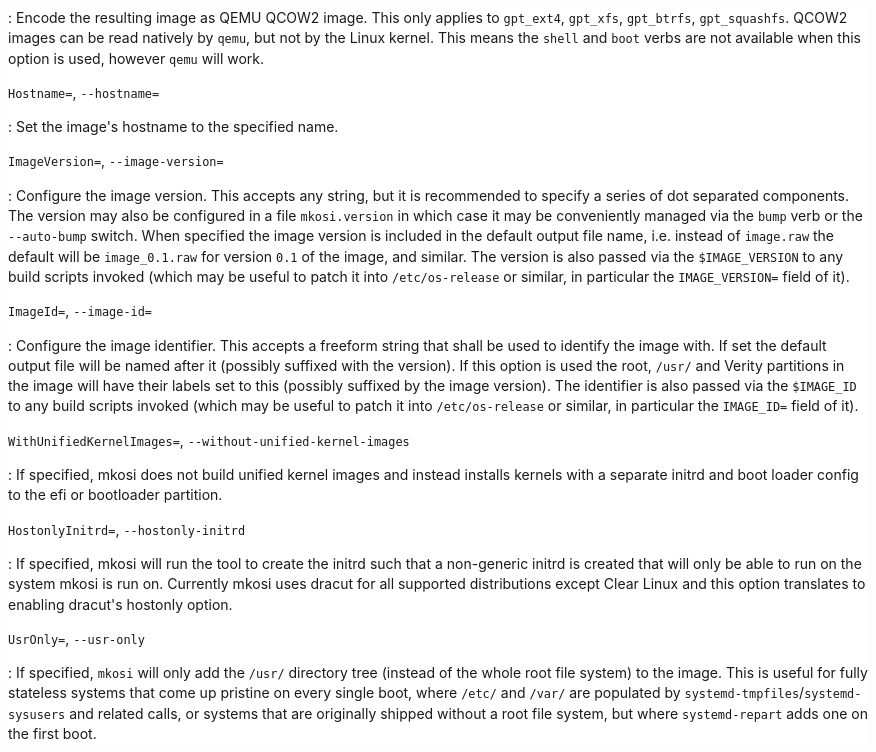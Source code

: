 : Encode the resulting image as QEMU QCOW2 image. This only applies to
  `gpt_ext4`, `gpt_xfs`, `gpt_btrfs`, `gpt_squashfs`. QCOW2 images can
  be read natively by `qemu`, but not by the Linux kernel. This means
  the `shell` and `boot` verbs are not available when this option is
  used, however `qemu` will work.

`Hostname=`, `--hostname=`

: Set the image's hostname to the specified name.

`ImageVersion=`, `--image-version=`

: Configure the image version. This accepts any string, but it is
  recommended to specify a series of dot separated components. The
  version may also be configured in a file `mkosi.version` in which
  case it may be conveniently managed via the `bump` verb or the
  `--auto-bump` switch. When specified the image version is included
  in the default output file name, i.e. instead of `image.raw` the
  default will be `image_0.1.raw` for version `0.1` of the image, and
  similar. The version is also passed via the `$IMAGE_VERSION` to any
  build scripts invoked (which may be useful to patch it into
  `/etc/os-release` or similar, in particular the `IMAGE_VERSION=`
  field of it).

`ImageId=`, `--image-id=`

: Configure the image identifier. This accepts a freeform string that
  shall be used to identify the image with. If set the default output
  file will be named after it (possibly suffixed with the version). If
  this option is used the root, `/usr/` and Verity partitions in the
  image will have their labels set to this (possibly suffixed by the
  image version). The identifier is also passed via the `$IMAGE_ID` to
  any build scripts invoked (which may be useful to patch it into
  `/etc/os-release` or similar, in particular the `IMAGE_ID=` field of
  it).

`WithUnifiedKernelImages=`, `--without-unified-kernel-images`

: If specified, mkosi does not build unified kernel images and instead
  installs kernels with a separate initrd and boot loader config to
  the efi or bootloader partition.

`HostonlyInitrd=`, `--hostonly-initrd`

: If specified, mkosi will run the tool to create the initrd such that
  a non-generic initrd is created that will only be able to run on the
  system mkosi is run on. Currently mkosi uses dracut for all
  supported distributions except Clear Linux and this option
  translates to enabling dracut's hostonly option.

`UsrOnly=`, `--usr-only`

: If specified, `mkosi` will only add the `/usr/` directory tree
  (instead of the whole root file system) to the image. This is useful
  for fully stateless systems that come up pristine on every single
  boot, where `/etc/` and `/var/` are populated by
  `systemd-tmpfiles`/`systemd-sysusers` and related calls, or systems
  that are originally shipped without a root file system, but where
  `systemd-repart` adds one on the first boot.
